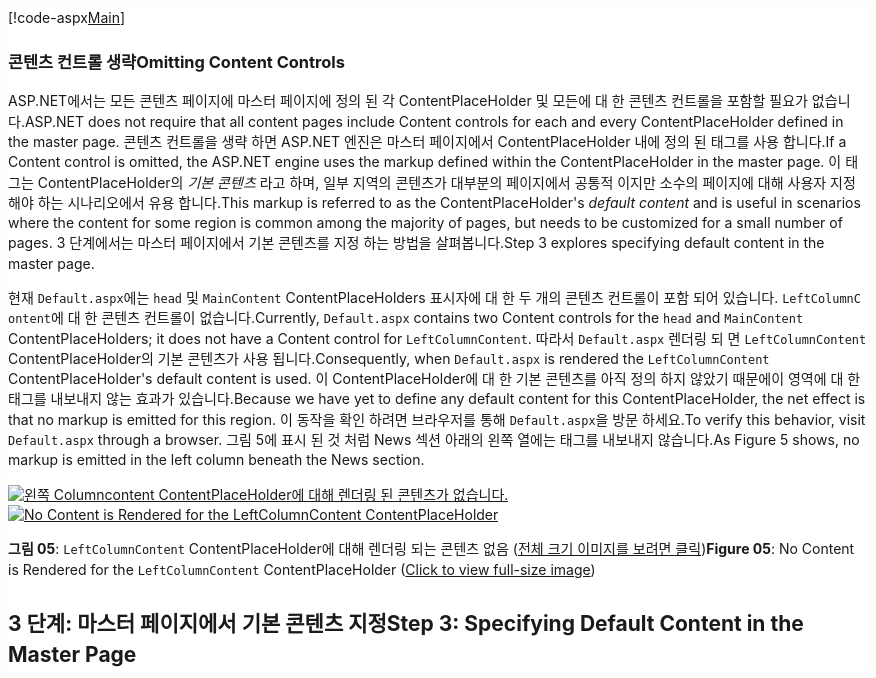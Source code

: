 [!code-aspx[Main](multiple-contentplaceholders-and-default-content-vb/samples/sample3.aspx)]

### <a name="omitting-content-controls"></a><span data-ttu-id="f59a6-160">콘텐츠 컨트롤 생략</span><span class="sxs-lookup"><span data-stu-id="f59a6-160">Omitting Content Controls</span></span>

<span data-ttu-id="f59a6-161">ASP.NET에서는 모든 콘텐츠 페이지에 마스터 페이지에 정의 된 각 ContentPlaceHolder 및 모든에 대 한 콘텐츠 컨트롤을 포함할 필요가 없습니다.</span><span class="sxs-lookup"><span data-stu-id="f59a6-161">ASP.NET does not require that all content pages include Content controls for each and every ContentPlaceHolder defined in the master page.</span></span> <span data-ttu-id="f59a6-162">콘텐츠 컨트롤을 생략 하면 ASP.NET 엔진은 마스터 페이지에서 ContentPlaceHolder 내에 정의 된 태그를 사용 합니다.</span><span class="sxs-lookup"><span data-stu-id="f59a6-162">If a Content control is omitted, the ASP.NET engine uses the markup defined within the ContentPlaceHolder in the master page.</span></span> <span data-ttu-id="f59a6-163">이 태그는 ContentPlaceHolder의 *기본 콘텐츠* 라고 하며, 일부 지역의 콘텐츠가 대부분의 페이지에서 공통적 이지만 소수의 페이지에 대해 사용자 지정 해야 하는 시나리오에서 유용 합니다.</span><span class="sxs-lookup"><span data-stu-id="f59a6-163">This markup is referred to as the ContentPlaceHolder's *default content* and is useful in scenarios where the content for some region is common among the majority of pages, but needs to be customized for a small number of pages.</span></span> <span data-ttu-id="f59a6-164">3 단계에서는 마스터 페이지에서 기본 콘텐츠를 지정 하는 방법을 살펴봅니다.</span><span class="sxs-lookup"><span data-stu-id="f59a6-164">Step 3 explores specifying default content in the master page.</span></span>

<span data-ttu-id="f59a6-165">현재 `Default.aspx`에는 `head` 및 `MainContent` ContentPlaceHolders 표시자에 대 한 두 개의 콘텐츠 컨트롤이 포함 되어 있습니다. `LeftColumnContent`에 대 한 콘텐츠 컨트롤이 없습니다.</span><span class="sxs-lookup"><span data-stu-id="f59a6-165">Currently, `Default.aspx` contains two Content controls for the `head` and `MainContent` ContentPlaceHolders; it does not have a Content control for `LeftColumnContent`.</span></span> <span data-ttu-id="f59a6-166">따라서 `Default.aspx` 렌더링 되 면 `LeftColumnContent` ContentPlaceHolder의 기본 콘텐츠가 사용 됩니다.</span><span class="sxs-lookup"><span data-stu-id="f59a6-166">Consequently, when `Default.aspx` is rendered the `LeftColumnContent` ContentPlaceHolder's default content is used.</span></span> <span data-ttu-id="f59a6-167">이 ContentPlaceHolder에 대 한 기본 콘텐츠를 아직 정의 하지 않았기 때문에이 영역에 대 한 태그를 내보내지 않는 효과가 있습니다.</span><span class="sxs-lookup"><span data-stu-id="f59a6-167">Because we have yet to define any default content for this ContentPlaceHolder, the net effect is that no markup is emitted for this region.</span></span> <span data-ttu-id="f59a6-168">이 동작을 확인 하려면 브라우저를 통해 `Default.aspx`을 방문 하세요.</span><span class="sxs-lookup"><span data-stu-id="f59a6-168">To verify this behavior, visit `Default.aspx` through a browser.</span></span> <span data-ttu-id="f59a6-169">그림 5에 표시 된 것 처럼 News 섹션 아래의 왼쪽 열에는 태그를 내보내지 않습니다.</span><span class="sxs-lookup"><span data-stu-id="f59a6-169">As Figure 5 shows, no markup is emitted in the left column beneath the News section.</span></span>

<span data-ttu-id="f59a6-170">[![왼쪽 Columncontent ContentPlaceHolder에 대해 렌더링 된 콘텐츠가 없습니다.](multiple-contentplaceholders-and-default-content-vb/_static/image14.png)](multiple-contentplaceholders-and-default-content-vb/_static/image13.png)</span><span class="sxs-lookup"><span data-stu-id="f59a6-170">[![No Content is Rendered for the LeftColumnContent ContentPlaceHolder](multiple-contentplaceholders-and-default-content-vb/_static/image14.png)](multiple-contentplaceholders-and-default-content-vb/_static/image13.png)</span></span>

<span data-ttu-id="f59a6-171">**그림 05**: `LeftColumnContent` ContentPlaceHolder에 대해 렌더링 되는 콘텐츠 없음 ([전체 크기 이미지를 보려면 클릭](multiple-contentplaceholders-and-default-content-vb/_static/image15.png))</span><span class="sxs-lookup"><span data-stu-id="f59a6-171">**Figure 05**: No Content is Rendered for the `LeftColumnContent` ContentPlaceHolder  ([Click to view full-size image](multiple-contentplaceholders-and-default-content-vb/_static/image15.png))</span></span>

## <a name="step-3-specifying-default-content-in-the-master-page"></a><span data-ttu-id="f59a6-172">3 단계: 마스터 페이지에서 기본 콘텐츠 지정</span><span class="sxs-lookup"><span data-stu-id="f59a6-172">Step 3: Specifying Default Content in the Master Page</span></span>

